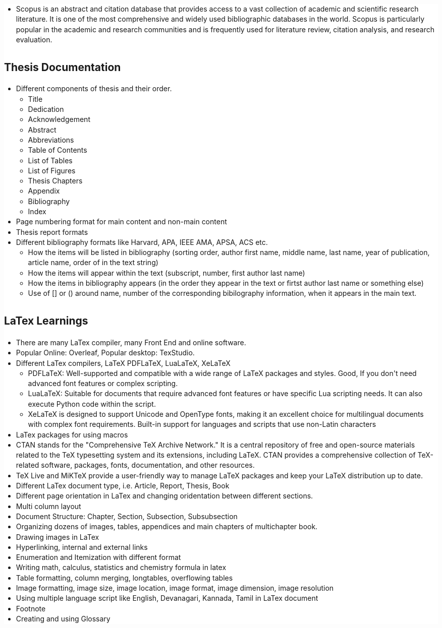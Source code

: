 - Scopus is an abstract and citation database that provides access to a vast collection of academic and scientific research literature. It is one of the most comprehensive and widely used bibliographic databases in the world. Scopus is particularly popular in the academic and research communities and is frequently used for literature review, citation analysis, and research evaluation.

## Thesis Documentation
- Different components of thesis and their order.
	- Title 
	- Dedication
	- Acknowledgement 
	- Abstract 
	- Abbreviations 
	- Table of Contents
	- List of Tables 
	- List of Figures 
	- Thesis Chapters 
	- Appendix 
	- Bibliography 
	- Index 
- Page numbering format for main content and non-main content 
- Thesis report formats
- Different bibliography formats like Harvard, APA, IEEE AMA, APSA, ACS etc.
	- How the items will be listed in bibliography (sorting order, author first name, middle name, last name, year of publication, article name, order of in the text string)
	- How the items will appear within the text (subscript, number, first author last name)
	- How the items in bibliography appears (in the order they appear in the text or firtst author last name or something else)
	- Use of [] or () around name, number of the corresponding bibilography information, when it appears in the main text.

## LaTex Learnings
- There are many LaTex compiler, many Front End and online software.
- Popular Online: Overleaf, Popular desktop: TexStudio.
- Different LaTex compilers, LaTeX PDFLaTeX, LuaLaTeX, XeLaTeX
	- PDFLaTeX: Well-supported and compatible with a wide range of LaTeX packages and styles. Good, If you don't need advanced font features or complex scripting.
	- LuaLaTeX: Suitable for documents that require advanced font features or have specific Lua scripting needs. It can also execute Python code within the script.
	- XeLaTeX is designed to support Unicode and OpenType fonts, making it an excellent choice for multilingual documents with complex font requirements. Built-in support for languages and scripts that use non-Latin characters
- LaTex packages for using macros
- CTAN stands for the "Comprehensive TeX Archive Network." It is a central repository of free and open-source materials related to the TeX typesetting system and its extensions, including LaTeX. CTAN provides a comprehensive collection of TeX-related software, packages, fonts, documentation, and other resources.
- TeX Live and MiKTeX provide a user-friendly way to manage LaTeX packages and keep your LaTeX distribution up to date.
- Different LaTex document type, i.e. Article, Report, Thesis, Book
- Different page orientation in LaTex and changing oridentation between different sections.
- Multi column layout
- Document Structure: Chapter, Section, Subsection, Subsubsection
- Organizing dozens of images, tables, appendices and main chapters of multichapter book.
- Drawing images in LaTex
- Hyperlinking, internal and external links
- Enumeration and Itemization with different format 
- Writing math, calculus, statistics and chemistry formula in latex
- Table formatting, column merging, longtables, overflowing tables 
- Image formatting, image size, image location, image format, image dimension, image resolution 
- Using multiple language script like English, Devanagari, Kannada, Tamil in LaTex document 
- Footnote 
- Creating and using Glossary 